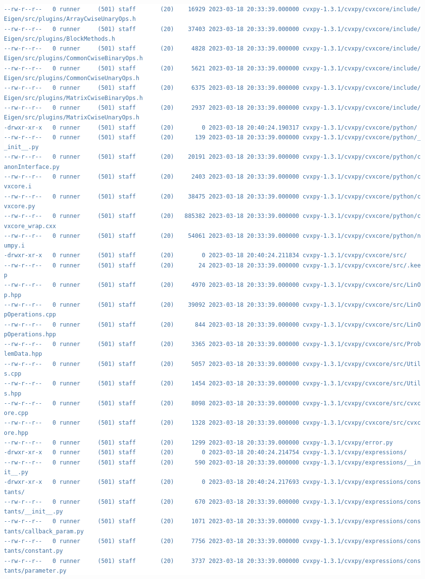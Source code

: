 ```diff
--rw-r--r--   0 runner     (501) staff       (20)    16929 2023-03-18 20:33:39.000000 cvxpy-1.3.1/cvxpy/cvxcore/include/Eigen/src/plugins/ArrayCwiseUnaryOps.h
--rw-r--r--   0 runner     (501) staff       (20)    37403 2023-03-18 20:33:39.000000 cvxpy-1.3.1/cvxpy/cvxcore/include/Eigen/src/plugins/BlockMethods.h
--rw-r--r--   0 runner     (501) staff       (20)     4828 2023-03-18 20:33:39.000000 cvxpy-1.3.1/cvxpy/cvxcore/include/Eigen/src/plugins/CommonCwiseBinaryOps.h
--rw-r--r--   0 runner     (501) staff       (20)     5621 2023-03-18 20:33:39.000000 cvxpy-1.3.1/cvxpy/cvxcore/include/Eigen/src/plugins/CommonCwiseUnaryOps.h
--rw-r--r--   0 runner     (501) staff       (20)     6375 2023-03-18 20:33:39.000000 cvxpy-1.3.1/cvxpy/cvxcore/include/Eigen/src/plugins/MatrixCwiseBinaryOps.h
--rw-r--r--   0 runner     (501) staff       (20)     2937 2023-03-18 20:33:39.000000 cvxpy-1.3.1/cvxpy/cvxcore/include/Eigen/src/plugins/MatrixCwiseUnaryOps.h
-drwxr-xr-x   0 runner     (501) staff       (20)        0 2023-03-18 20:40:24.190317 cvxpy-1.3.1/cvxpy/cvxcore/python/
--rw-r--r--   0 runner     (501) staff       (20)      139 2023-03-18 20:33:39.000000 cvxpy-1.3.1/cvxpy/cvxcore/python/__init__.py
--rw-r--r--   0 runner     (501) staff       (20)    20191 2023-03-18 20:33:39.000000 cvxpy-1.3.1/cvxpy/cvxcore/python/canonInterface.py
--rw-r--r--   0 runner     (501) staff       (20)     2403 2023-03-18 20:33:39.000000 cvxpy-1.3.1/cvxpy/cvxcore/python/cvxcore.i
--rw-r--r--   0 runner     (501) staff       (20)    38475 2023-03-18 20:33:39.000000 cvxpy-1.3.1/cvxpy/cvxcore/python/cvxcore.py
--rw-r--r--   0 runner     (501) staff       (20)   885382 2023-03-18 20:33:39.000000 cvxpy-1.3.1/cvxpy/cvxcore/python/cvxcore_wrap.cxx
--rw-r--r--   0 runner     (501) staff       (20)    54061 2023-03-18 20:33:39.000000 cvxpy-1.3.1/cvxpy/cvxcore/python/numpy.i
-drwxr-xr-x   0 runner     (501) staff       (20)        0 2023-03-18 20:40:24.211834 cvxpy-1.3.1/cvxpy/cvxcore/src/
--rw-r--r--   0 runner     (501) staff       (20)       24 2023-03-18 20:33:39.000000 cvxpy-1.3.1/cvxpy/cvxcore/src/.keep
--rw-r--r--   0 runner     (501) staff       (20)     4970 2023-03-18 20:33:39.000000 cvxpy-1.3.1/cvxpy/cvxcore/src/LinOp.hpp
--rw-r--r--   0 runner     (501) staff       (20)    39092 2023-03-18 20:33:39.000000 cvxpy-1.3.1/cvxpy/cvxcore/src/LinOpOperations.cpp
--rw-r--r--   0 runner     (501) staff       (20)      844 2023-03-18 20:33:39.000000 cvxpy-1.3.1/cvxpy/cvxcore/src/LinOpOperations.hpp
--rw-r--r--   0 runner     (501) staff       (20)     3365 2023-03-18 20:33:39.000000 cvxpy-1.3.1/cvxpy/cvxcore/src/ProblemData.hpp
--rw-r--r--   0 runner     (501) staff       (20)     5057 2023-03-18 20:33:39.000000 cvxpy-1.3.1/cvxpy/cvxcore/src/Utils.cpp
--rw-r--r--   0 runner     (501) staff       (20)     1454 2023-03-18 20:33:39.000000 cvxpy-1.3.1/cvxpy/cvxcore/src/Utils.hpp
--rw-r--r--   0 runner     (501) staff       (20)     8098 2023-03-18 20:33:39.000000 cvxpy-1.3.1/cvxpy/cvxcore/src/cvxcore.cpp
--rw-r--r--   0 runner     (501) staff       (20)     1328 2023-03-18 20:33:39.000000 cvxpy-1.3.1/cvxpy/cvxcore/src/cvxcore.hpp
--rw-r--r--   0 runner     (501) staff       (20)     1299 2023-03-18 20:33:39.000000 cvxpy-1.3.1/cvxpy/error.py
-drwxr-xr-x   0 runner     (501) staff       (20)        0 2023-03-18 20:40:24.214754 cvxpy-1.3.1/cvxpy/expressions/
--rw-r--r--   0 runner     (501) staff       (20)      590 2023-03-18 20:33:39.000000 cvxpy-1.3.1/cvxpy/expressions/__init__.py
-drwxr-xr-x   0 runner     (501) staff       (20)        0 2023-03-18 20:40:24.217693 cvxpy-1.3.1/cvxpy/expressions/constants/
--rw-r--r--   0 runner     (501) staff       (20)      670 2023-03-18 20:33:39.000000 cvxpy-1.3.1/cvxpy/expressions/constants/__init__.py
--rw-r--r--   0 runner     (501) staff       (20)     1071 2023-03-18 20:33:39.000000 cvxpy-1.3.1/cvxpy/expressions/constants/callback_param.py
--rw-r--r--   0 runner     (501) staff       (20)     7756 2023-03-18 20:33:39.000000 cvxpy-1.3.1/cvxpy/expressions/constants/constant.py
--rw-r--r--   0 runner     (501) staff       (20)     3737 2023-03-18 20:33:39.000000 cvxpy-1.3.1/cvxpy/expressions/constants/parameter.py
```